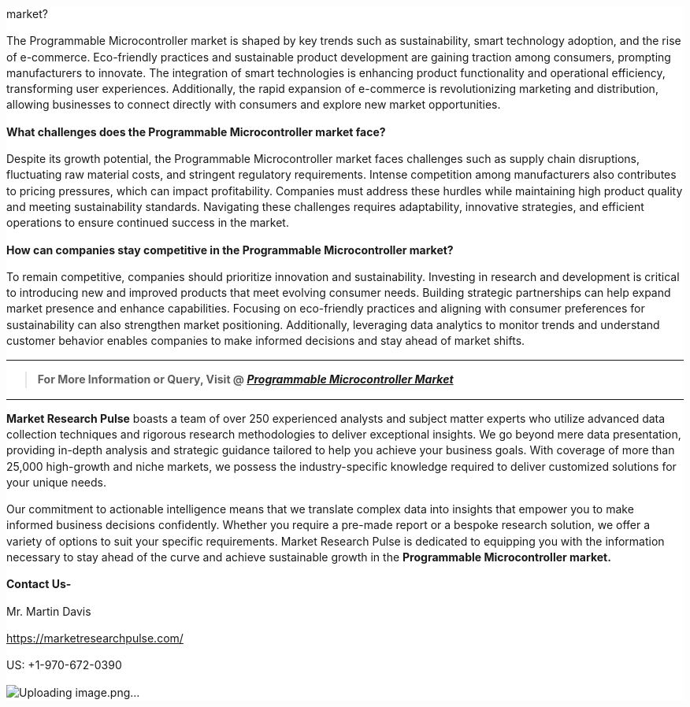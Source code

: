 market?</strong></p><p>The Programmable Microcontroller market is shaped by key trends such as sustainability, smart technology adoption, and the rise of e-commerce. Eco-friendly practices and sustainable product development are gaining traction among consumers, prompting manufacturers to innovate. The integration of smart technologies is enhancing product functionality and operational efficiency, transforming user experiences. Additionally, the rapid expansion of e-commerce is revolutionizing marketing and distribution, allowing businesses to connect directly with consumers and explore new market opportunities.</p><p><strong>What challenges does the Programmable Microcontroller market face?</strong></p><p>Despite its growth potential, the Programmable Microcontroller market faces challenges such as supply chain disruptions, fluctuating raw material costs, and stringent regulatory requirements. Intense competition among manufacturers also contributes to pricing pressures, which can impact profitability. Companies must address these hurdles while maintaining high product quality and meeting sustainability standards. Navigating these challenges requires adaptability, innovative strategies, and efficient operations to ensure continued success in the market.</p><p><strong>How can companies stay competitive in the Programmable Microcontroller market?</strong></p><p>To remain competitive, companies should prioritize innovation and sustainability. Investing in research and development is critical to introducing new and improved products that meet evolving consumer needs. Building strategic partnerships can help expand market presence and enhance capabilities. Focusing on eco-friendly practices and aligning with consumer preferences for sustainability can also strengthen market positioning. Additionally, leveraging data analytics to monitor trends and understand customer behavior enables companies to make informed decisions and stay ahead of market shifts.</p><hr /><blockquote><p><strong>For More Information or Query, Visit @&nbsp;<em><a href="https://marketresearchpulse.com/report/16534/programmable-microcontroller-market?utm_source=Linkedin&utm_medium=026">Programmable Microcontroller Market</a></em></strong></p></blockquote><hr /><p><strong>Market Research Pulse</strong> boasts a team of over 250 experienced analysts and subject matter experts who utilize advanced data collection techniques and rigorous research methodologies to deliver exceptional insights. We go beyond mere data presentation, providing in-depth analysis and strategic guidance tailored to help you achieve your business goals. With coverage of more than 25,000 high-growth and niche markets, we possess the industry-specific knowledge required to deliver customized solutions for your unique needs.</p><p>Our commitment to actionable intelligence means that we translate complex data into insights that empower you to make informed business decisions confidently. Whether you require a pre-made report or a bespoke research solution, we offer a variety of options to suit your specific requirements. Market Research Pulse is dedicated to equipping you with the information necessary to stay ahead of the curve and achieve sustainable growth in the <strong>Programmable Microcontroller market.</strong></p><p><strong>Contact Us-</strong></p><p>Mr. Martin Davis</p><p>https://marketresearchpulse.com/</p><p>US: +1-970-672-0390</p>
![Uploading image.png…]()
